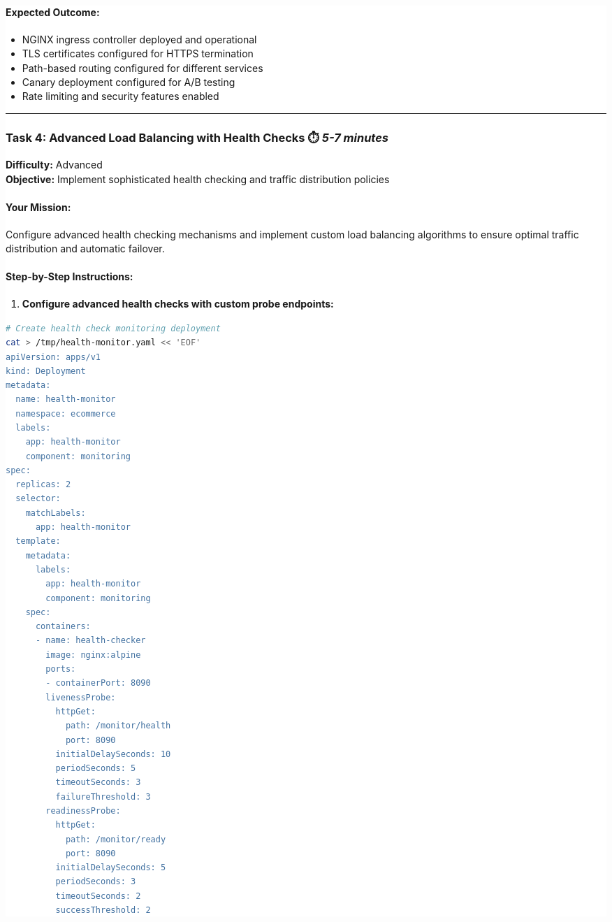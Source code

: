 #### Expected Outcome:
- NGINX ingress controller deployed and operational
- TLS certificates configured for HTTPS termination
- Path-based routing configured for different services
- Canary deployment configured for A/B testing
- Rate limiting and security features enabled

---

### **Task 4: Advanced Load Balancing with Health Checks** ⏱️ *5-7 minutes*
**Difficulty:** Advanced  
**Objective:** Implement sophisticated health checking and traffic distribution policies

#### Your Mission:
Configure advanced health checking mechanisms and implement custom load balancing algorithms to ensure optimal traffic distribution and automatic failover.

#### Step-by-Step Instructions:

1. **Configure advanced health checks with custom probe endpoints:**
```bash
# Create health check monitoring deployment
cat > /tmp/health-monitor.yaml << 'EOF'
apiVersion: apps/v1
kind: Deployment
metadata:
  name: health-monitor
  namespace: ecommerce
  labels:
    app: health-monitor
    component: monitoring
spec:
  replicas: 2
  selector:
    matchLabels:
      app: health-monitor
  template:
    metadata:
      labels:
        app: health-monitor
        component: monitoring
    spec:
      containers:
      - name: health-checker
        image: nginx:alpine
        ports:
        - containerPort: 8090
        livenessProbe:
          httpGet:
            path: /monitor/health
            port: 8090
          initialDelaySeconds: 10
          periodSeconds: 5
          timeoutSeconds: 3
          failureThreshold: 3
        readinessProbe:
          httpGet:
            path: /monitor/ready
            port: 8090
          initialDelaySeconds: 5
          periodSeconds: 3
          timeoutSeconds: 2
          successThreshold: 2
```